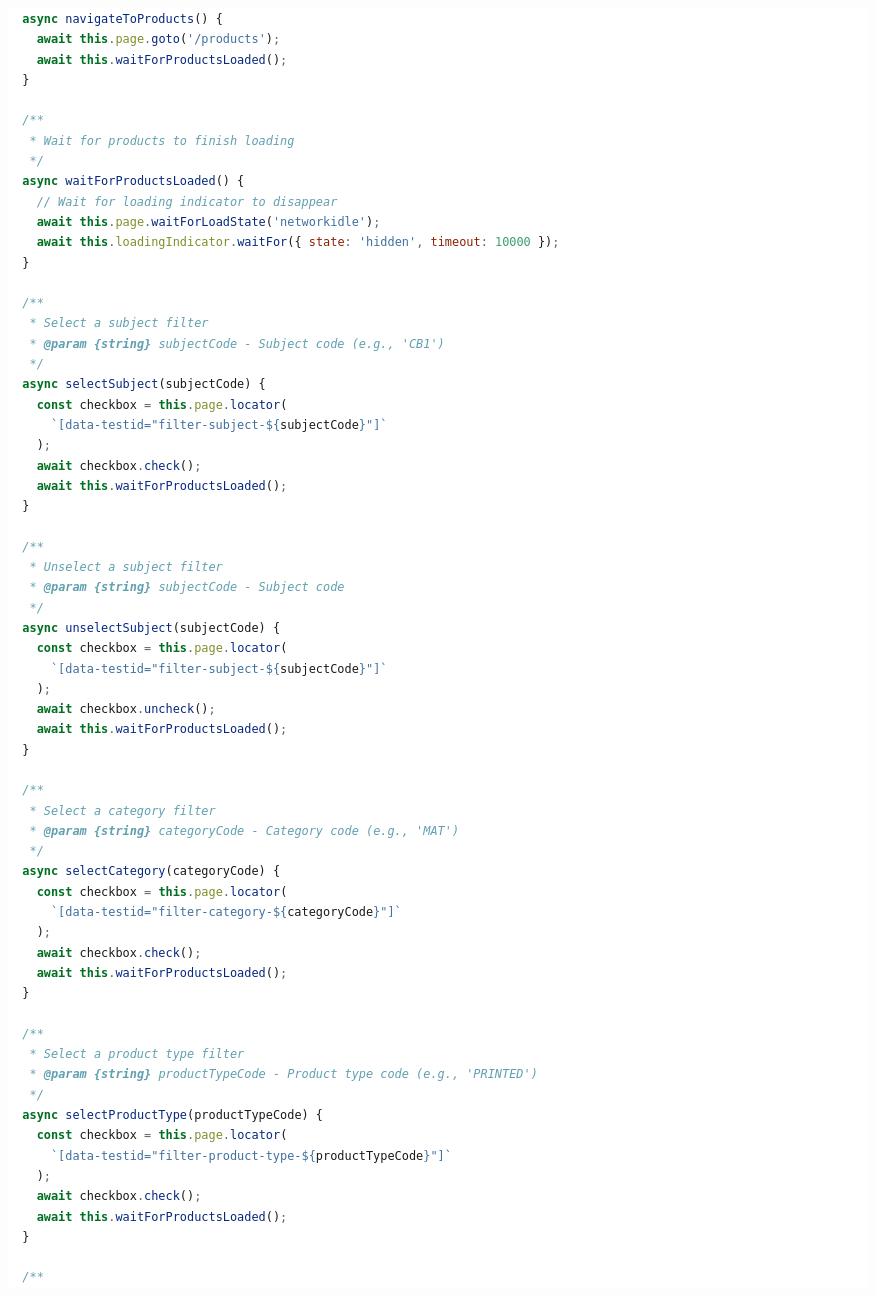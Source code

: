 ```javascript
  async navigateToProducts() {
    await this.page.goto('/products');
    await this.waitForProductsLoaded();
  }

  /**
   * Wait for products to finish loading
   */
  async waitForProductsLoaded() {
    // Wait for loading indicator to disappear
    await this.page.waitForLoadState('networkidle');
    await this.loadingIndicator.waitFor({ state: 'hidden', timeout: 10000 });
  }

  /**
   * Select a subject filter
   * @param {string} subjectCode - Subject code (e.g., 'CB1')
   */
  async selectSubject(subjectCode) {
    const checkbox = this.page.locator(
      `[data-testid="filter-subject-${subjectCode}"]`
    );
    await checkbox.check();
    await this.waitForProductsLoaded();
  }

  /**
   * Unselect a subject filter
   * @param {string} subjectCode - Subject code
   */
  async unselectSubject(subjectCode) {
    const checkbox = this.page.locator(
      `[data-testid="filter-subject-${subjectCode}"]`
    );
    await checkbox.uncheck();
    await this.waitForProductsLoaded();
  }

  /**
   * Select a category filter
   * @param {string} categoryCode - Category code (e.g., 'MAT')
   */
  async selectCategory(categoryCode) {
    const checkbox = this.page.locator(
      `[data-testid="filter-category-${categoryCode}"]`
    );
    await checkbox.check();
    await this.waitForProductsLoaded();
  }

  /**
   * Select a product type filter
   * @param {string} productTypeCode - Product type code (e.g., 'PRINTED')
   */
  async selectProductType(productTypeCode) {
    const checkbox = this.page.locator(
      `[data-testid="filter-product-type-${productTypeCode}"]`
    );
    await checkbox.check();
    await this.waitForProductsLoaded();
  }

  /**
```